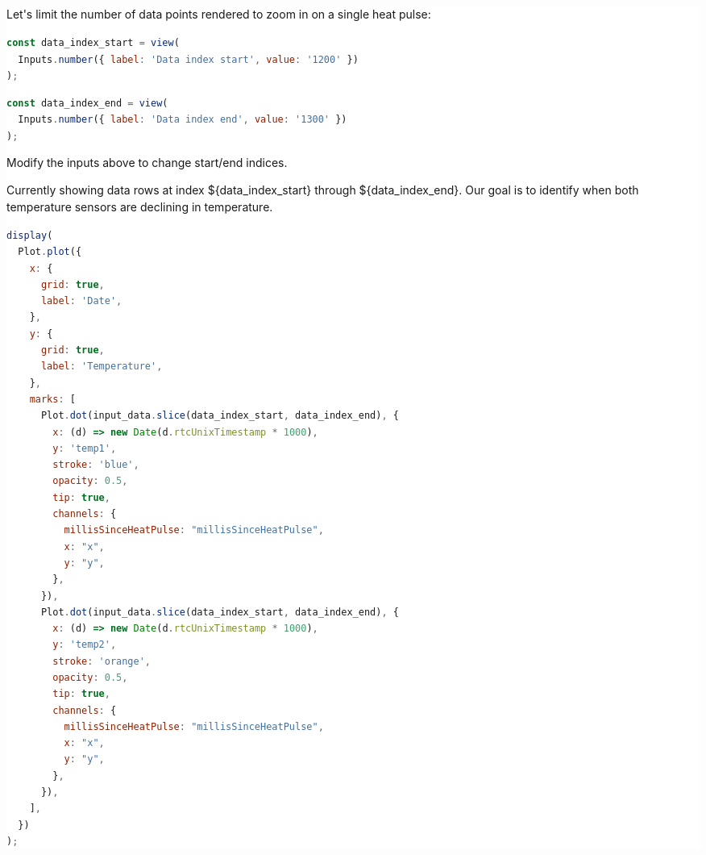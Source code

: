 Let's limit the number of data points rendered to zoom in on a single heat pulse:

```js
const data_index_start = view(
  Inputs.number({ label: 'Data index start', value: '1200' })
);
```

```js
const data_index_end = view(
  Inputs.number({ label: 'Data index end', value: '1300' })
);
```

Modify the inputs above to change start/end indices.

Currently showing data rows at index ${data_index_start} through ${data_index_end}. Our goal is to identify when both temperature sensors are declining in temperature.

```js
display(
  Plot.plot({
    x: {
      grid: true,
      label: 'Date',
    },
    y: {
      grid: true,
      label: 'Temperature',
    },
    marks: [
      Plot.dot(input_data.slice(data_index_start, data_index_end), {
        x: (d) => new Date(d.rtcUnixTimestamp * 1000),
        y: 'temp1',
        stroke: 'blue',
        opacity: 0.5,
        tip: true,
        channels: {
          millisSinceHeatPulse: "millisSinceHeatPulse",
          x: "x",
          y: "y",
        },
      }),
      Plot.dot(input_data.slice(data_index_start, data_index_end), {
        x: (d) => new Date(d.rtcUnixTimestamp * 1000),
        y: 'temp2',
        stroke: 'orange',
        opacity: 0.5,
        tip: true,
        channels: {
          millisSinceHeatPulse: "millisSinceHeatPulse",
          x: "x",
          y: "y",
        },
      }),
    ],
  })
);
```
